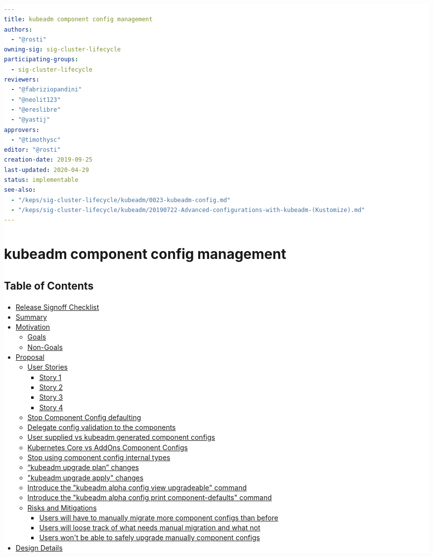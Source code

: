 ```yaml
---
title: kubeadm component config management
authors:
  - "@rosti"
owning-sig: sig-cluster-lifecycle
participating-groups:
  - sig-cluster-lifecycle
reviewers:
  - "@fabriziopandini"
  - "@neolit123"
  - "@ereslibre"
  - "@yastij"
approvers:
  - "@timothysc"
editor: "@rosti"
creation-date: 2019-09-25
last-updated: 2020-04-29
status: implementable
see-also:
  - "/keps/sig-cluster-lifecycle/kubeadm/0023-kubeadm-config.md"
  - "/keps/sig-cluster-lifecycle/kubeadm/20190722-Advanced-configurations-with-kubeadm-(Kustomize).md"
---
```


# kubeadm component config management

## Table of Contents


- [Release Signoff Checklist](#release-signoff-checklist)
- [Summary](#summary)
- [Motivation](#motivation)
  - [Goals](#goals)
  - [Non-Goals](#non-goals)
- [Proposal](#proposal)
  - [User Stories](#user-stories)
    - [Story 1](#story-1)
    - [Story 2](#story-2)
    - [Story 3](#story-3)
    - [Story 4](#story-4)
  - [Stop Component Config defaulting](#stop-component-config-defaulting)
  - [Delegate config validation to the components](#delegate-config-validation-to-the-components)
  - [User supplied vs kubeadm generated component configs](#user-supplied-vs-kubeadm-generated-component-configs)
  - [Kubernetes Core vs AddOns Component Configs](#kubernetes-core-vs-addons-component-configs)
  - [Stop using component config internal types](#stop-using-component-config-internal-types)
  - [“kubeadm upgrade plan” changes](#kubeadm-upgrade-plan-changes)
  - [&quot;kubeadm upgrade apply&quot; changes](#kubeadm-upgrade-apply-changes)
  - [Introduce the &quot;kubeadm alpha config view upgradeable&quot; command](#introduce-the-kubeadm-alpha-config-view-upgradeable-command)
  - [Introduce the &quot;kubeadm alpha config print component-defaults&quot; command](#introduce-the-kubeadm-alpha-config-print-component-defaults-command)
  - [Risks and Mitigations](#risks-and-mitigations)
    - [Users will have to manually migrate more component configs than before](#users-will-have-to-manually-migrate-more-component-configs-than-before)
    - [Users will loose track of what needs manual migration and what not](#users-will-loose-track-of-what-needs-manual-migration-and-what-not)
    - [Users won't be able to safely upgrade manually component configs](#users-wont-be-able-to-safely-upgrade-manually-component-configs)
- [Design Details](#design-details)
